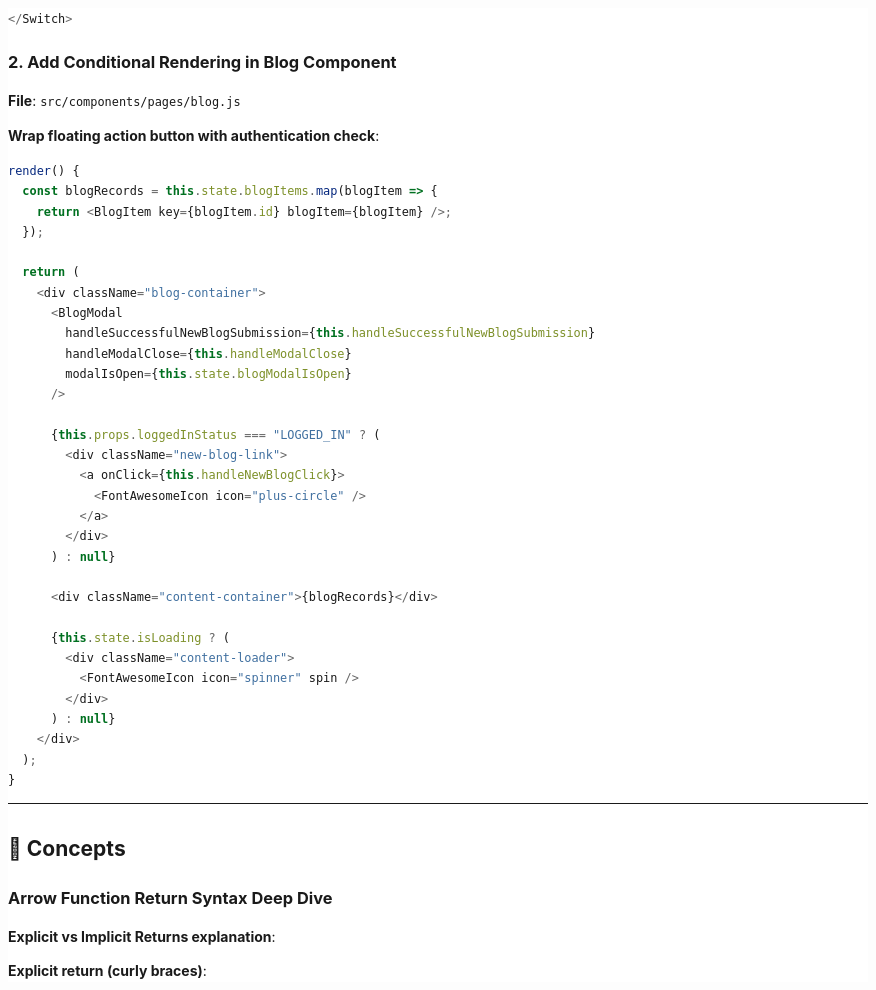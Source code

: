 ```javascript
</Switch>
```

### 2. Add Conditional Rendering in Blog Component

**File**: `src/components/pages/blog.js`

**Wrap floating action button with authentication check**:

```javascript
render() {
  const blogRecords = this.state.blogItems.map(blogItem => {
    return <BlogItem key={blogItem.id} blogItem={blogItem} />;
  });

  return (
    <div className="blog-container">
      <BlogModal 
        handleSuccessfulNewBlogSubmission={this.handleSuccessfulNewBlogSubmission}
        handleModalClose={this.handleModalClose}
        modalIsOpen={this.state.blogModalIsOpen} 
      />

      {this.props.loggedInStatus === "LOGGED_IN" ? (
        <div className="new-blog-link">
          <a onClick={this.handleNewBlogClick}>
            <FontAwesomeIcon icon="plus-circle" />
          </a>
        </div>
      ) : null}

      <div className="content-container">{blogRecords}</div>

      {this.state.isLoading ? (
        <div className="content-loader">
          <FontAwesomeIcon icon="spinner" spin />
        </div>
      ) : null}
    </div>
  );
}
```

---

## 📖 Concepts

### Arrow Function Return Syntax Deep Dive

**Explicit vs Implicit Returns explanation**:

**Explicit return (curly braces)**:
